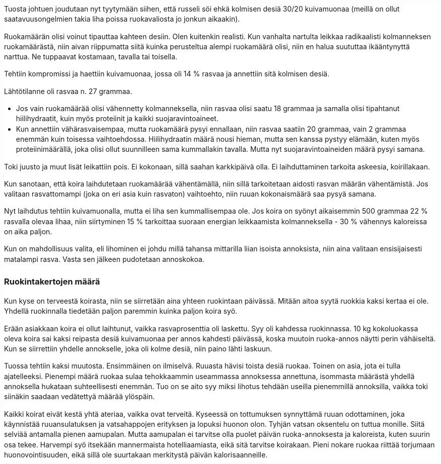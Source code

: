 Tuosta johtuen joudutaan nyt tyytymään siihen, että russeli söi ehkä kolmisen desiä 30/20 kuivamuonaa (meillä on ollut saatavuusongelmien takia liha poissa ruokavaliosta jo jonkun aikaakin).

Ruokamäärän olisi voinut tipauttaa kahteen desiin. Olen kuitenkin realisti. Kun vanhalta nartulta leikkaa radikaalisti kolmanneksen ruokamäärästä, niin aivan riippumatta siitä kuinka perusteltua alempi ruokamäärä olisi, niin en halua suututtaa ikääntynyttä narttua. Ne tuppaavat kostamaan, tavalla tai toisella.

Tehtiin kompromissi ja haettiin kuivamuonaa, jossa oli 14 % rasvaa ja annettiin sitä kolmisen desiä.

Lähtötilanne oli rasvaa n. 27 grammaa.

- Jos vain ruokamäärää olisi vähennetty kolmanneksella, niin rasvaa olisi saatu 18 grammaa ja samalla olisi tipahtanut hiilihydraatit, kuin myös proteiinit ja kaikki suojaravintoaineet.
- Kun annettiin vähärasvaisempaa, mutta ruokamäärä pysyi ennallaan, niin rasvaa saatiin 20 grammaa, vain 2 grammaa enemmän kuin toisessa vaihtoehdossa. Hiilihydraatin määrä nousi hieman, mutta sen kanssa pystyy elämään, kuten myös proteiinimäärällä, joka olisi ollut suunnilleen sama kummallakin tavalla. Mutta nyt suojaravintoaineiden määrä pysyi samana.

Toki juusto ja muut lisät leikattiin pois. Ei kokonaan, sillä saahan karkkipäivä olla. Ei laihduttaminen tarkoita askeesia, koirillakaan.

Kun sanotaan, että koira laihdutetaan ruokamäärää vähentämällä, niin sillä tarkoitetaan aidosti rasvan määrän vähentämistä. Jos valitaan rasvattomampi (joka on eri asia kuin rasvaton) vaihtoehto, niin ruuan kokonaismäärä saa pysyä samana.

Nyt laihdutus tehtiin kuivamuonalla, mutta ei liha sen kummallisempaa ole. Jos koira on syönyt aikaisemmin 500 grammaa 22 % rasvalla olevaa lihaa, niin siirtyminen 15 % tarkoittaa suoraan energian leikkaamista kolmanneksella - 30 % vähennys kaloreissa on aika paljon.

Kun on mahdollisuus valita, eli lihominen ei johdu millä tahansa mittarilla liian isoista annoksista, niin aina valitaan ensisijaisesti matalampi rasva. Vasta sen jälkeen pudotetaan annoskokoa.

### Ruokintakertojen määrä

Kun kyse on terveestä koirasta, niin se siirretään aina yhteen ruokintaan päivässä. Mitään aitoa syytä ruokkia kaksi kertaa ei ole. Yhdellä ruokinnalla tiedetään paljon paremmin kuinka paljon koira syö.

Erään asiakkaan koira ei ollut laihtunut, vaikka rasvaprosenttia oli laskettu. Syy oli kahdessa ruokinnassa. 10 kg kokoluokassa oleva koira sai kaksi reipasta desiä kuivamuonaa per annos kahdesti päivässä, koska muutoin ruoka-annos näytti perin vähäiseltä. Kun se siirrettiin yhdelle annokselle, joka oli kolme desiä, niin paino lähti laskuun.

Tuossa tehtiin kaksi muutosta. Ensimmäinen on ilmiselvä. Ruuasta hävisi toista desiä ruokaa. Toinen on asia, jota ei tulla ajatelleeksi. Pienempi määrä ruokaa sulaa tehokkaammin useammassa annoksessa annettuna, isommasta määrästä yhdellä annoksella hukataan suhteellisesti enemmän. Tuo on se aito syy miksi lihotus tehdään useilla pienemmillä annoksilla, vaikka toki siinäkin saadaan vedätettyä määrää ylöspäin.

Kaikki koirat eivät kestä yhtä ateriaa, vaikka ovat terveitä. Kyseessä on tottumuksen synnyttämä ruuan odottaminen, joka käynnistää ruuansulatuksen ja vatsahappojen erityksen ja lopuksi huonon olon. Tyhjän vatsan oksentelu on tuttua monille. Siitä selviää antamalla pienen aamupalan. Mutta aamupalan ei tarvitse olla puolet päivän ruoka-annoksesta ja kaloreista, kuten suurin osa tekee. Harvempi syö itsekään mannermaista hotelliaamiasta, eikä sitä tarvitse koirakaan. Pieni nokare ruokaa riittää torjumaan huonovointisuuden, eikä sillä ole suurtakaan merkitystä päivän kalorisaanneille.
